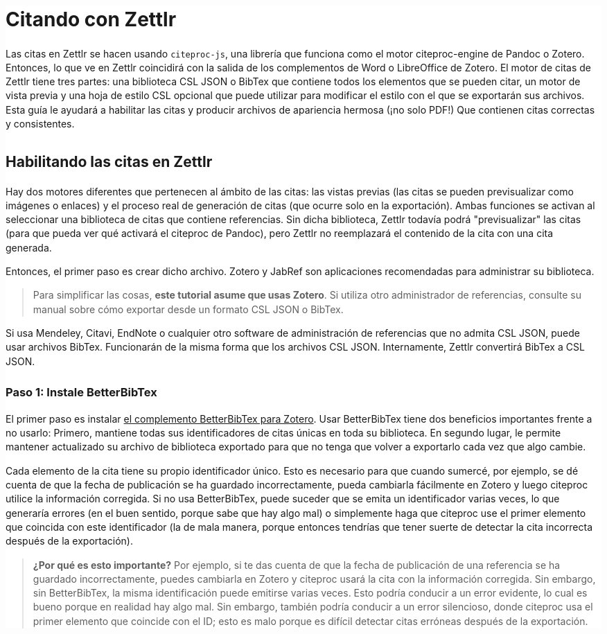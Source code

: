 # Citando con Zettlr

Las citas en Zettlr se hacen usando `citeproc-js`, una librería que funciona como el motor citeproc-engine de Pandoc o Zotero. Entonces, lo que ve en Zettlr coincidirá con la salida de los complementos de Word o LibreOffice de Zotero. El motor de citas de Zettlr tiene tres partes: una biblioteca CSL JSON o BibTex que contiene todos los elementos que se pueden citar, un motor de vista previa y una hoja de estilo CSL opcional que puede utilizar para modificar el estilo con el que se exportarán sus archivos. Esta guía le ayudará a habilitar las citas y producir archivos de apariencia hermosa (¡no solo PDF!) Que contienen citas correctas y consistentes.

## Habilitando las citas en Zettlr

Hay dos motores diferentes que pertenecen al ámbito de las citas: las vistas previas (las citas se pueden previsualizar como imágenes o enlaces) y el proceso real de generación de citas (que ocurre solo en la exportación). Ambas funciones se activan al seleccionar una biblioteca de citas que contiene referencias. Sin dicha biblioteca, Zettlr todavía podrá "previsualizar" las citas (para que pueda ver qué activará el citeproc de Pandoc), pero Zettlr no reemplazará el contenido de la cita con una cita generada.

Entonces, el primer paso es crear dicho archivo. Zotero y JabRef son aplicaciones recomendadas para administrar su biblioteca.

> Para simplificar las cosas, **este tutorial asume que usas Zotero**. Si utiliza otro administrador de referencias, consulte su manual sobre cómo exportar desde un formato CSL JSON o BibTex.

Si usa Mendeley, Citavi, EndNote o cualquier otro software de administración de referencias que no admita CSL JSON, puede usar archivos BibTex. Funcionarán de la misma forma que los archivos CSL JSON. Internamente, Zettlr convertirá BibTex a CSL JSON.

### Paso 1: Instale BetterBibTex

El primer paso es instalar [el complemento BetterBibTex para Zotero](https://github.com/retorquere/zotero-better-bibtex/releases/latest). Usar BetterBibTex tiene dos beneficios importantes frente a no usarlo: Primero, mantiene todas sus identificadores de citas únicas en toda su biblioteca. En segundo lugar, le permite mantener actualizado su archivo de biblioteca exportado para que no tenga que volver a exportarlo cada vez que algo cambie.

Cada elemento de la cita tiene su propio identificador único. Esto es necesario para que cuando sumercé, por ejemplo, se dé cuenta de que la fecha de publicación se ha guardado incorrectamente, pueda cambiarla fácilmente en Zotero y luego citeproc utilice la información corregida. Si no usa BetterBibTex, puede suceder que se emita un identificador varias veces, lo que generaría errores (en el buen sentido, porque sabe que hay algo mal) o simplemente haga que citeproc use el primer elemento que coincida con este identificador (la de mala manera, porque entonces tendrías que tener suerte de detectar la cita incorrecta después de la exportación).

> **¿Por qué es esto importante?** Por ejemplo, si te das cuenta de que la fecha de publicación de una referencia se ha guardado incorrectamente, puedes cambiarla en Zotero y citeproc usará la cita con la información corregida. Sin embargo, sin BetterBibTex, la misma identificación puede emitirse varias veces. Esto podría conducir a un error evidente, lo cual es bueno porque en realidad hay algo mal. Sin embargo, también podría conducir a un error silencioso, donde citeproc usa el primer elemento que coincide con el ID; esto es malo porque es difícil detectar citas erróneas después de la exportación.
